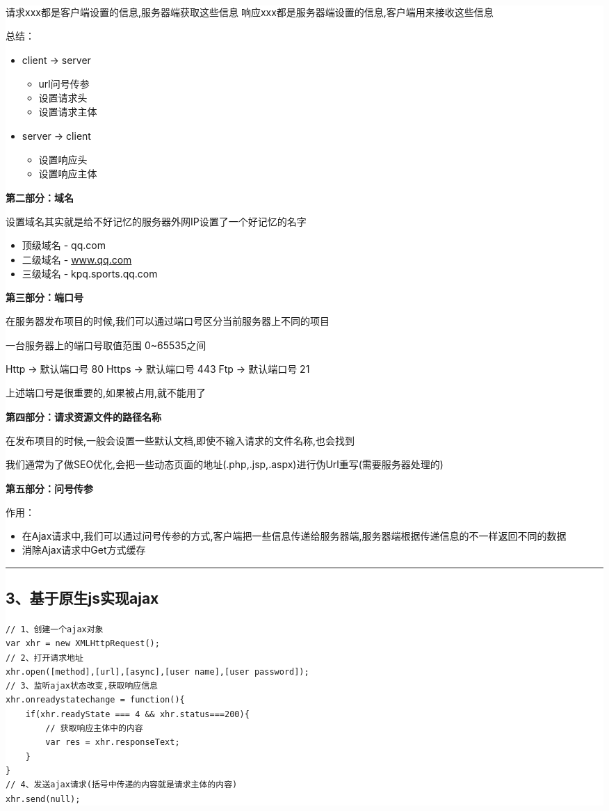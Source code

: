 请求xxx都是客户端设置的信息,服务器端获取这些信息
响应xxx都是服务器端设置的信息,客户端用来接收这些信息

总结：
* client -> server
    + url问号传参
    + 设置请求头
    + 设置请求主体

* server -> client
    + 设置响应头
    + 设置响应主体


**第二部分：域名**

设置域名其实就是给不好记忆的服务器外网IP设置了一个好记忆的名字

+ 顶级域名 - qq.com
+ 二级域名 - www.qq.com
+ 三级域名 - kpq.sports.qq.com

**第三部分：端口号**

在服务器发布项目的时候,我们可以通过端口号区分当前服务器上不同的项目

一台服务器上的端口号取值范围 0~65535之间

Http -> 默认端口号 80
Https -> 默认端口号 443
Ftp -> 默认端口号 21

上述端口号是很重要的,如果被占用,就不能用了


**第四部分：请求资源文件的路径名称**

在发布项目的时候,一般会设置一些默认文档,即使不输入请求的文件名称,也会找到

我们通常为了做SEO优化,会把一些动态页面的地址(.php,.jsp,.aspx)进行伪Url重写(需要服务器处理的)

**第五部分：问号传参**

作用：
 - 在Ajax请求中,我们可以通过问号传参的方式,客户端把一些信息传递给服务器端,服务器端根据传递信息的不一样返回不同的数据
 - 消除Ajax请求中Get方式缓存

 -----------

 ## 3、基于原生js实现ajax
    // 1、创建一个ajax对象
    var xhr = new XMLHttpRequest();
    // 2、打开请求地址
    xhr.open([method],[url],[async],[user name],[user password]);  
    // 3、监听ajax状态改变,获取响应信息
    xhr.onreadystatechange = function(){
        if(xhr.readyState === 4 && xhr.status===200){
            // 获取响应主体中的内容
            var res = xhr.responseText;
        }
    }
    // 4、发送ajax请求(括号中传递的内容就是请求主体的内容)
    xhr.send(null);
